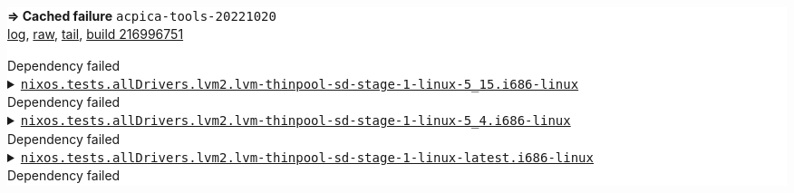<b>=> Cached failure</b> <tt>acpica-tools-20221020</tt> <br /> <a href='https://hydra.nixos.org/build/217073059/nixlog/1'>log</a>, <a href='https://hydra.nixos.org/build/217073059/nixlog/1/raw'>raw</a>, <a href='https://hydra.nixos.org/build/217073059/nixlog/1/tail'>tail</a>, <a href='https://hydra.nixos.org/build/216996751'>build 216996751</a>
</li>
</ul>
</details>
</td>
<td>Dependency failed</td>
</tr>
<tr>
<td>
<details><summary>
<tt><a href='https://hydra.nixos.org/build/217070241'>nixos.tests.allDrivers.lvm2.lvm-thinpool-sd-stage-1-linux-5_15.i686-linux</a></tt>
</summary></details>
</td>
<td>Dependency failed</td>
</tr>
<tr>
<td>
<details><summary>
<tt><a href='https://hydra.nixos.org/build/217072460'>nixos.tests.allDrivers.lvm2.lvm-thinpool-sd-stage-1-linux-5_4.i686-linux</a></tt>
</summary></details>
</td>
<td>Dependency failed</td>
</tr>
<tr>
<td>
<details><summary>
<tt><a href='https://hydra.nixos.org/build/217075196'>nixos.tests.allDrivers.lvm2.lvm-thinpool-sd-stage-1-linux-latest.i686-linux</a></tt>
</summary></details>
</td>
<td>Dependency failed</td>
</tr>